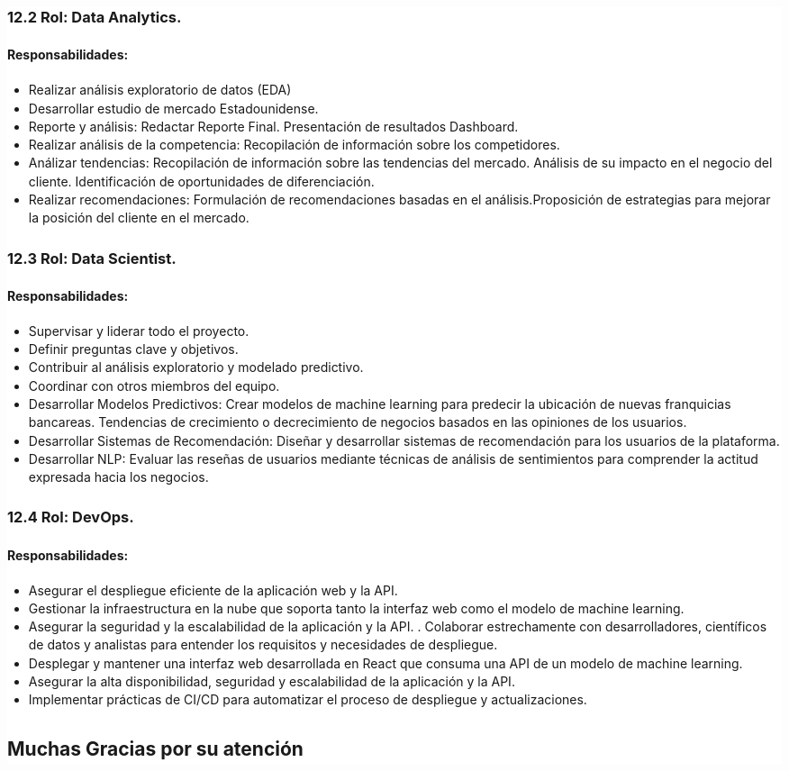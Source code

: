 ### 12.2 Rol: Data Analytics.

#### Responsabilidades:
- Realizar análisis exploratorio de datos (EDA)
- Desarrollar estudio de mercado Estadounidense.
- Reporte y análisis: Redactar Reporte Final. Presentación de resultados Dashboard.
- Realizar análisis de la competencia: Recopilación de información sobre los competidores.
- Análizar tendencias: Recopilación de información sobre las tendencias del mercado.
Análisis de su impacto en el negocio del cliente. Identificación de oportunidades de diferenciación.
- Realizar recomendaciones: Formulación de recomendaciones basadas en el análisis.Proposición de estrategias para mejorar la posición del cliente en el mercado.

### 12.3 Rol: Data Scientist.

#### Responsabilidades:

- Supervisar y liderar todo el proyecto.
- Definir preguntas clave y objetivos.
- Contribuir al análisis exploratorio y modelado predictivo.
- Coordinar con otros miembros del equipo.
- Desarrollar Modelos Predictivos: Crear modelos de machine learning para predecir la ubicación de nuevas franquicias bancareas. Tendencias de crecimiento o decrecimiento de negocios basados en las opiniones de los usuarios.
- Desarrollar Sistemas de Recomendación: Diseñar y desarrollar sistemas de recomendación para los usuarios de la plataforma.
- Desarrollar NLP: Evaluar las reseñas de usuarios mediante técnicas de análisis de sentimientos para comprender la actitud expresada hacia los negocios.


### 12.4 Rol: DevOps.

#### Responsabilidades:
- Asegurar el despliegue eficiente de la aplicación web y la API.
- Gestionar la infraestructura en la nube que soporta tanto la interfaz web como el modelo de machine learning.
- Asegurar la seguridad y la escalabilidad de la aplicación y la API.
. Colaborar estrechamente con desarrolladores, científicos de datos y analistas para entender los requisitos y necesidades de despliegue.
- Desplegar y mantener una interfaz web desarrollada en React que consuma una API de un modelo de machine learning.
- Asegurar la alta disponibilidad, seguridad y escalabilidad de la aplicación y la API.
- Implementar prácticas de CI/CD para automatizar el proceso de despliegue y actualizaciones.

## Muchas Gracias por su atención
